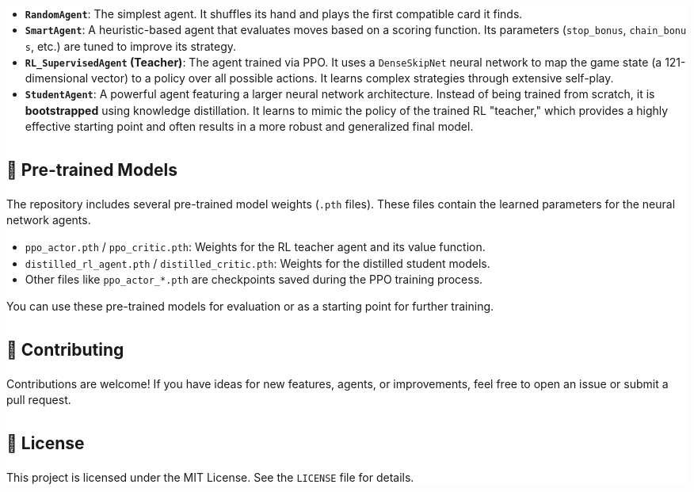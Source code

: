 *   **`RandomAgent`**: The simplest agent. It shuffles its hand and plays the first compatible card it finds.
*   **`SmartAgent`**: A heuristic-based agent that evaluates moves based on a scoring function. Its parameters (`stop_bonus`, `chain_bonus`, etc.) are tuned to improve its strategy.
*   **`RL_SupervisedAgent` (Teacher)**: The agent trained via PPO. It uses a `DenseSkipNet` neural network to map the game state (a 121-dimensional vector) to a policy over all possible actions. It learns complex strategies through extensive self-play.
*   **`StudentAgent`**: A powerful agent featuring a larger neural network architecture. Instead of being trained from scratch, it is **bootstrapped** using knowledge distillation. It learns to mimic the policy of the trained RL "teacher," which provides a highly effective starting point and often results in a more robust and generalized final model.

## 🧠 Pre-trained Models

The repository includes several pre-trained model weights (`.pth` files). These files contain the learned parameters for the neural network agents.

*   `ppo_actor.pth` / `ppo_critic.pth`: Weights for the RL teacher agent and its value function.
*   `distilled_rl_agent.pth` / `distilled_critic.pth`: Weights for the distilled student models.
*   Other files like `ppo_actor_*.pth` are checkpoints saved during the PPO training process.

You can use these pre-trained models for evaluation or as a starting point for further training.

## 🤝 Contributing

Contributions are welcome! If you have ideas for new features, agents, or improvements, feel free to open an issue or submit a pull request.

## 📜 License

This project is licensed under the MIT License. See the `LICENSE` file for details.
